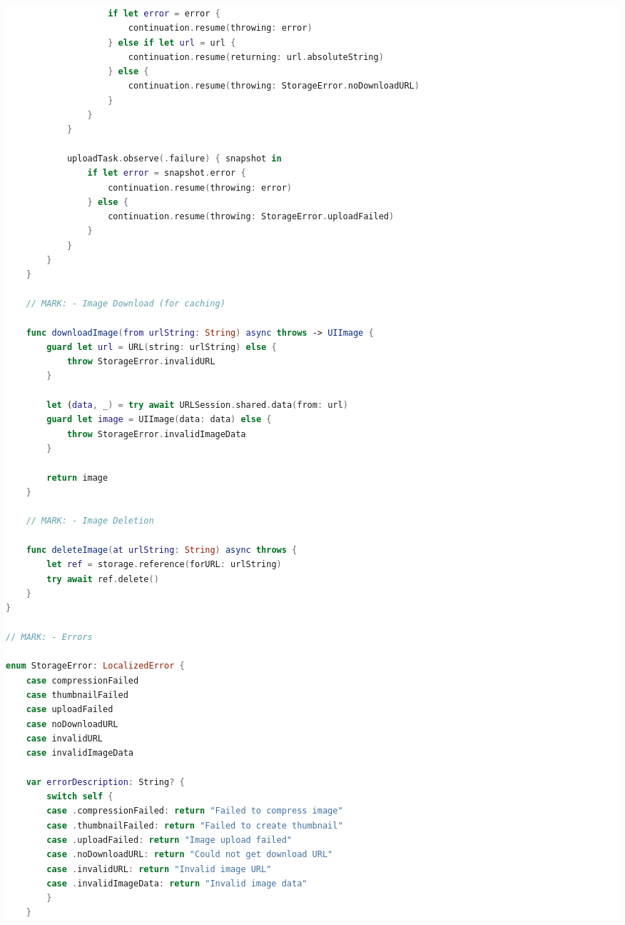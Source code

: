 ```swift
                    if let error = error {
                        continuation.resume(throwing: error)
                    } else if let url = url {
                        continuation.resume(returning: url.absoluteString)
                    } else {
                        continuation.resume(throwing: StorageError.noDownloadURL)
                    }
                }
            }
            
            uploadTask.observe(.failure) { snapshot in
                if let error = snapshot.error {
                    continuation.resume(throwing: error)
                } else {
                    continuation.resume(throwing: StorageError.uploadFailed)
                }
            }
        }
    }
    
    // MARK: - Image Download (for caching)
    
    func downloadImage(from urlString: String) async throws -> UIImage {
        guard let url = URL(string: urlString) else {
            throw StorageError.invalidURL
        }
        
        let (data, _) = try await URLSession.shared.data(from: url)
        guard let image = UIImage(data: data) else {
            throw StorageError.invalidImageData
        }
        
        return image
    }
    
    // MARK: - Image Deletion
    
    func deleteImage(at urlString: String) async throws {
        let ref = storage.reference(forURL: urlString)
        try await ref.delete()
    }
}

// MARK: - Errors

enum StorageError: LocalizedError {
    case compressionFailed
    case thumbnailFailed
    case uploadFailed
    case noDownloadURL
    case invalidURL
    case invalidImageData
    
    var errorDescription: String? {
        switch self {
        case .compressionFailed: return "Failed to compress image"
        case .thumbnailFailed: return "Failed to create thumbnail"
        case .uploadFailed: return "Image upload failed"
        case .noDownloadURL: return "Could not get download URL"
        case .invalidURL: return "Invalid image URL"
        case .invalidImageData: return "Invalid image data"
        }
    }
```